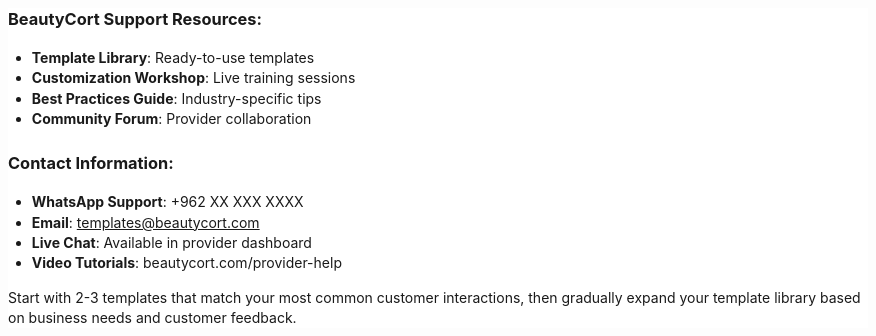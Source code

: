### BeautyCort Support Resources:
- **Template Library**: Ready-to-use templates
- **Customization Workshop**: Live training sessions
- **Best Practices Guide**: Industry-specific tips
- **Community Forum**: Provider collaboration

### Contact Information:
- **WhatsApp Support**: +962 XX XXX XXXX
- **Email**: templates@beautycort.com
- **Live Chat**: Available in provider dashboard
- **Video Tutorials**: beautycort.com/provider-help

Start with 2-3 templates that match your most common customer interactions, then gradually expand your template library based on business needs and customer feedback.